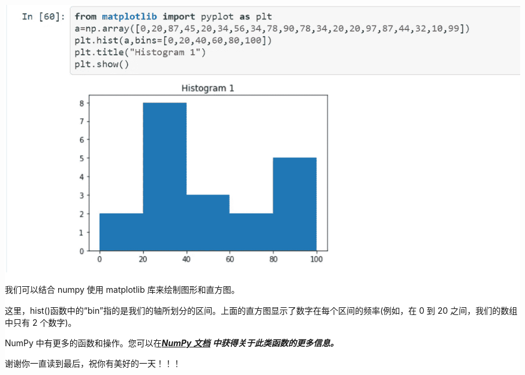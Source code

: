 ![](img/2100209c35003c6714722b0b4725d897.png)

我们可以结合 numpy 使用 matplotlib 库来绘制图形和直方图。

这里，hist()函数中的“bin”指的是我们的轴所划分的区间。上面的直方图显示了数字在每个区间的频率(例如，在 0 到 20 之间，我们的数组中只有 2 个数字)。

NumPy 中有更多的函数和操作。您可以在[***N***](https://numpy.org/doc/stable/reference/index.html)[***umPy 文档***](https://numpy.org/doc/stable/reference/index.html) ***中获得关于此类函数的更多信息。***

谢谢你一直读到最后，祝你有美好的一天！！！